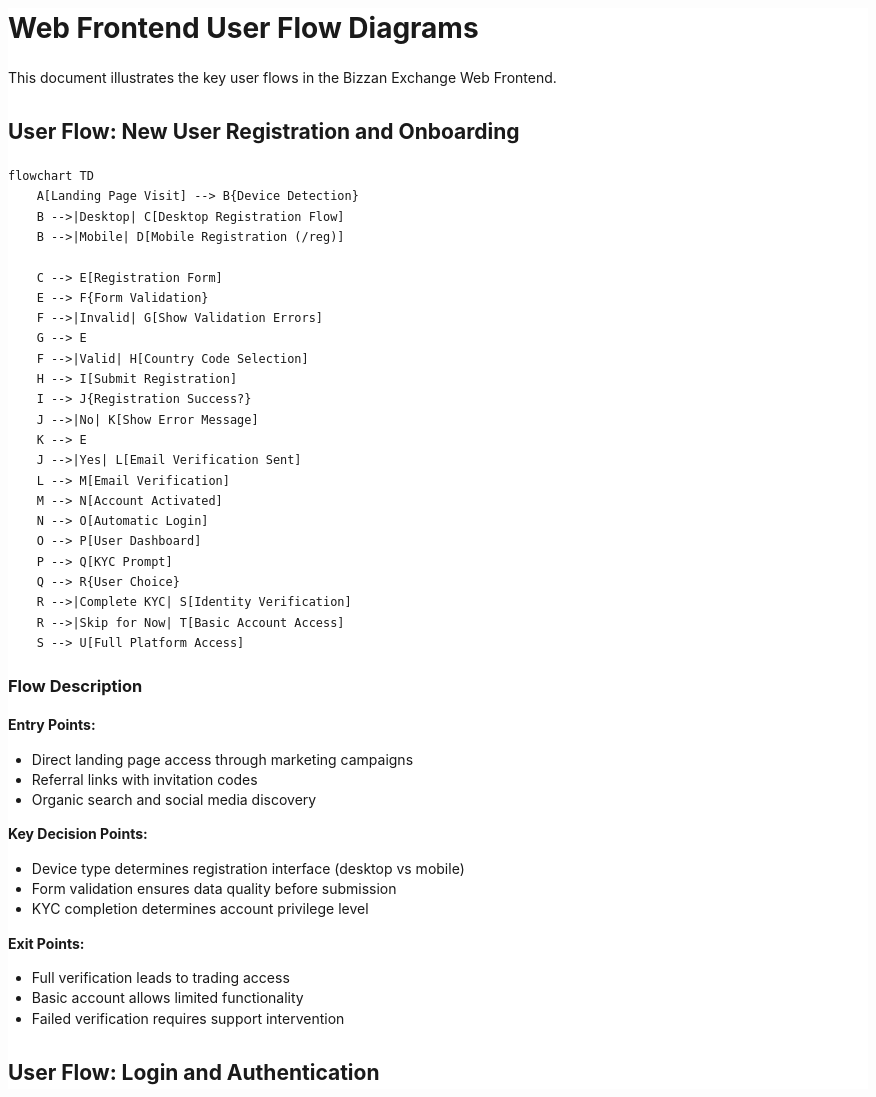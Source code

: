 # Web Frontend User Flow Diagrams

This document illustrates the key user flows in the Bizzan Exchange Web Frontend.

## User Flow: New User Registration and Onboarding

```mermaid
flowchart TD
    A[Landing Page Visit] --> B{Device Detection}
    B -->|Desktop| C[Desktop Registration Flow]
    B -->|Mobile| D[Mobile Registration (/reg)]
    
    C --> E[Registration Form]
    E --> F{Form Validation}
    F -->|Invalid| G[Show Validation Errors]
    G --> E
    F -->|Valid| H[Country Code Selection]
    H --> I[Submit Registration]
    I --> J{Registration Success?}
    J -->|No| K[Show Error Message]
    K --> E
    J -->|Yes| L[Email Verification Sent]
    L --> M[Email Verification]
    M --> N[Account Activated]
    N --> O[Automatic Login]
    O --> P[User Dashboard]
    P --> Q[KYC Prompt]
    Q --> R{User Choice}
    R -->|Complete KYC| S[Identity Verification]
    R -->|Skip for Now| T[Basic Account Access]
    S --> U[Full Platform Access]
```

### Flow Description

**Entry Points:**
- Direct landing page access through marketing campaigns
- Referral links with invitation codes
- Organic search and social media discovery

**Key Decision Points:**
- Device type determines registration interface (desktop vs mobile)
- Form validation ensures data quality before submission
- KYC completion determines account privilege level

**Exit Points:**
- Full verification leads to trading access
- Basic account allows limited functionality
- Failed verification requires support intervention

## User Flow: Login and Authentication
